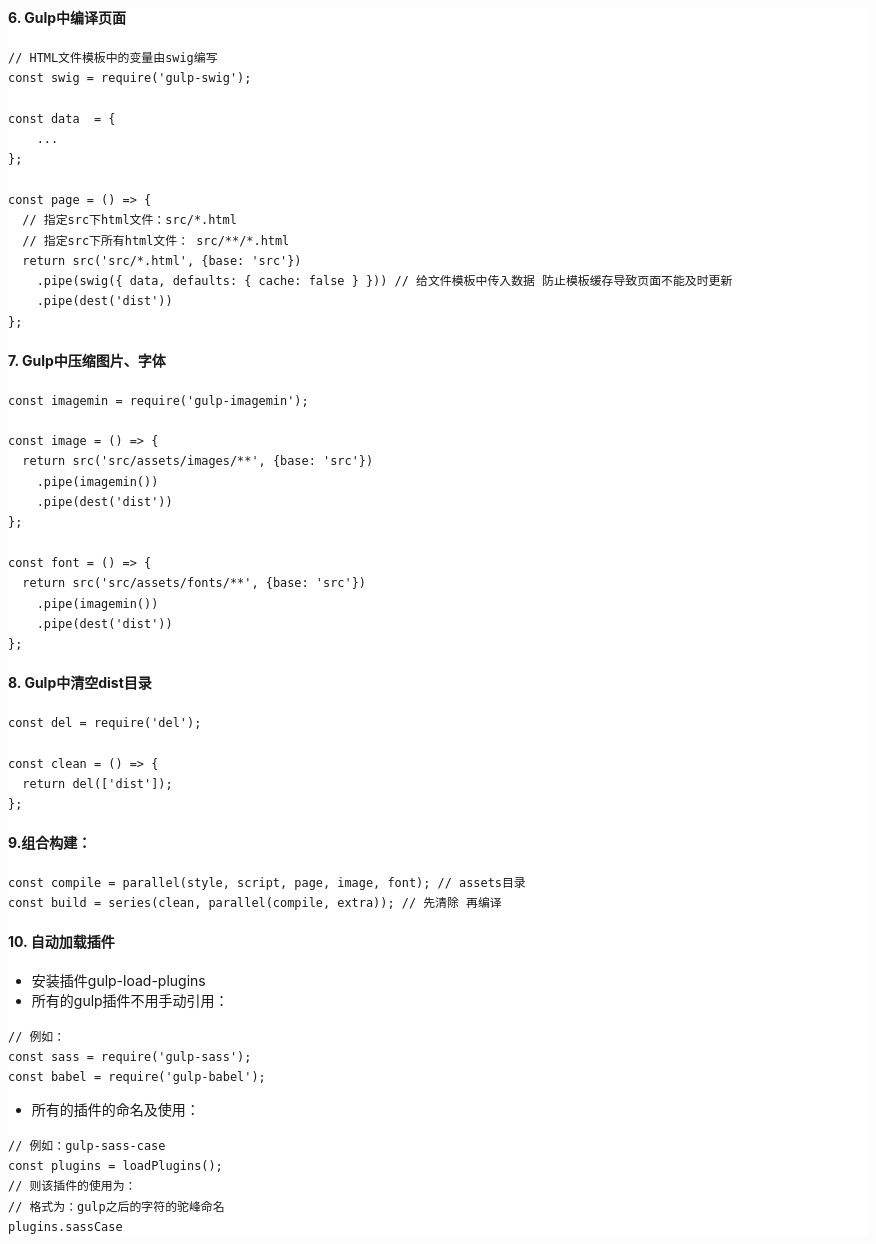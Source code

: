 #### 6. Gulp中编译页面
```
// HTML文件模板中的变量由swig编写
const swig = require('gulp-swig');

const data  = {
    ...
};

const page = () => {
  // 指定src下html文件：src/*.html 
  // 指定src下所有html文件： src/**/*.html
  return src('src/*.html', {base: 'src'}) 
    .pipe(swig({ data, defaults: { cache: false } })) // 给文件模板中传入数据 防止模板缓存导致页面不能及时更新
    .pipe(dest('dist'))
};
```

#### 7. Gulp中压缩图片、字体
```
const imagemin = require('gulp-imagemin');

const image = () => {
  return src('src/assets/images/**', {base: 'src'})
    .pipe(imagemin())
    .pipe(dest('dist'))
};

const font = () => {
  return src('src/assets/fonts/**', {base: 'src'})
    .pipe(imagemin())
    .pipe(dest('dist'))
};
```
#### 8. Gulp中清空dist目录
```
const del = require('del');

const clean = () => {
  return del(['dist']);
};
```

#### 9.组合构建：
```
const compile = parallel(style, script, page, image, font); // assets目录
const build = series(clean, parallel(compile, extra)); // 先清除 再编译
```

#### 10. 自动加载插件
- 安装插件gulp-load-plugins
- 所有的gulp插件不用手动引用：
```
// 例如：
const sass = require('gulp-sass');
const babel = require('gulp-babel');
```
- 所有的插件的命名及使用：
```
// 例如：gulp-sass-case
const plugins = loadPlugins();
// 则该插件的使用为：
// 格式为：gulp之后的字符的驼峰命名
plugins.sassCase

```